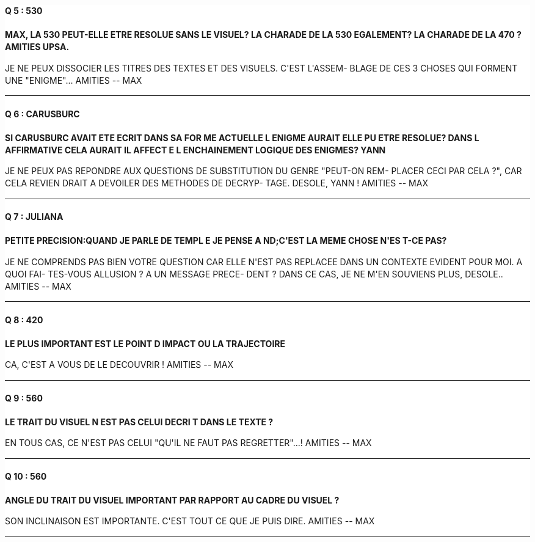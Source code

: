 
#### Q 5 : 530

**MAX, LA 530 PEUT-ELLE ETRE RESOLUE SANS  LE VISUEL? LA CHARADE DE LA 530 EGALEMENT? LA CHARADE DE LA 470 ? AMITIES UPSA.**

JE NE PEUX DISSOCIER LES TITRES DES TEXTES ET DES
VISUELS. C'EST L'ASSEM- BLAGE DE CES 3 CHOSES QUI FORMENT UNE
"ENIGME"... AMITIES -- MAX

---

#### Q 6 : CARUSBURC

**SI CARUSBURC AVAIT ETE ECRIT DANS SA FOR ME ACTUELLE L
 ENIGME AURAIT ELLE PU ETRE  RESOLUE? DANS L AFFIRMATIVE CELA AURAIT IL
AFFECT E L ENCHAINEMENT LOGIQUE DES ENIGMES? YANN**

JE NE PEUX PAS REPONDRE AUX QUESTIONS DE SUBSTITUTION
DU GENRE "PEUT-ON REM- PLACER CECI PAR CELA ?", CAR CELA REVIEN DRAIT A
DEVOILER DES METHODES DE DECRYP- TAGE. DESOLE, YANN ! AMITIES -- MAX

---

#### Q 7 : JULIANA

**PETITE PRECISION:QUAND JE PARLE DE TEMPL E JE PENSE A ND;C'EST LA MEME CHOSE N'ES T-CE PAS?**

JE NE COMPRENDS PAS BIEN VOTRE QUESTION CAR ELLE N'EST
 PAS REPLACEE DANS UN CONTEXTE EVIDENT POUR MOI. A QUOI FAI- TES-VOUS
ALLUSION ? A UN MESSAGE PRECE- DENT ? DANS CE CAS, JE NE M'EN SOUVIENS
PLUS, DESOLE.. AMITIES -- MAX

---

#### Q 8 : 420

**LE PLUS IMPORTANT EST LE POINT D IMPACT  OU LA TRAJECTOIRE**

CA, C'EST A VOUS DE LE DECOUVRIR ! AMITIES -- MAX

---

#### Q 9 : 560

**LE TRAIT DU VISUEL N EST PAS CELUI DECRI T DANS LE TEXTE ?**

EN TOUS CAS, CE N'EST PAS CELUI "QU'IL NE FAUT PAS REGRETTER"...! AMITIES -- MAX

---

#### Q 10 : 560

**ANGLE DU TRAIT DU VISUEL  IMPORTANT PAR  RAPPORT AU CADRE DU VISUEL ?**

SON INCLINAISON EST IMPORTANTE. C'EST TOUT CE QUE JE PUIS DIRE. AMITIES -- MAX

---
